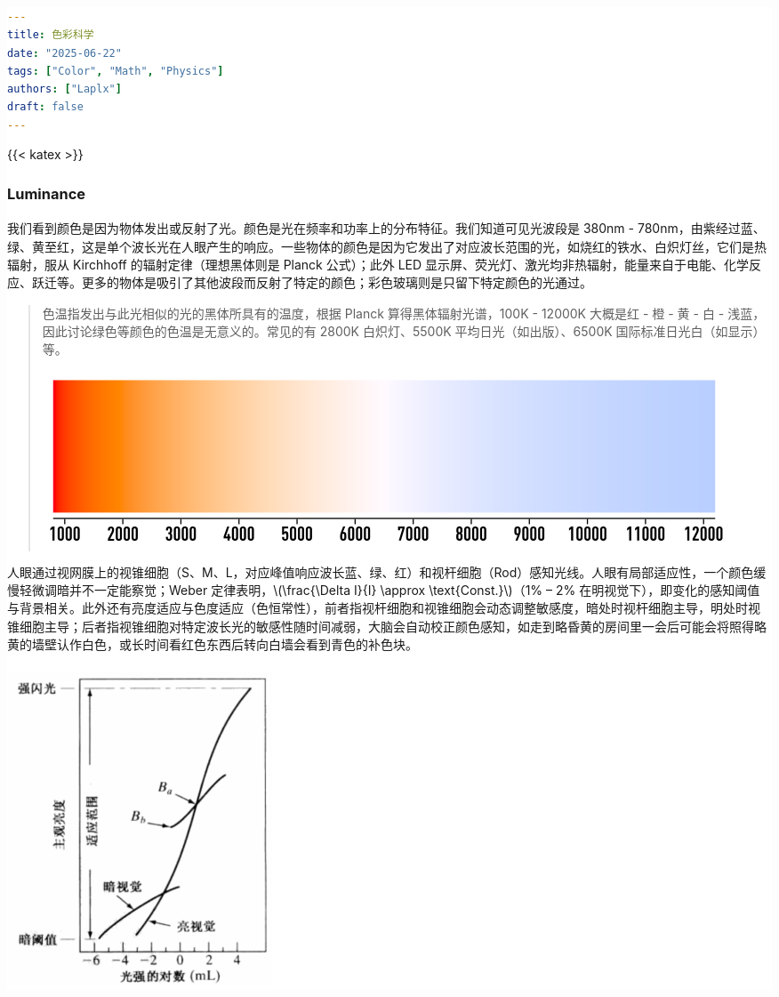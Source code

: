 ```yaml
---
title: 色彩科学
date: "2025-06-22"
tags: ["Color", "Math", "Physics"]
authors: ["Laplx"]
draft: false
---
```

{{< katex >}}
### Luminance

我们看到颜色是因为物体发出或反射了光。颜色是光在频率和功率上的分布特征。我们知道可见光波段是 380nm - 780nm，由紫经过蓝、绿、黄至红，这是单个波长光在人眼产生的响应。一些物体的颜色是因为它发出了对应波长范围的光，如烧红的铁水、白炽灯丝，它们是热辐射，服从 Kirchhoff 的辐射定律（理想黑体则是 Planck 公式）；此外 LED 显示屏、荧光灯、激光均非热辐射，能量来自于电能、化学反应、跃迁等。更多的物体是吸引了其他波段而反射了特定的颜色；彩色玻璃则是只留下特定颜色的光通过。

> 色温指发出与此光相似的光的黑体所具有的温度，根据 Planck 算得黑体辐射光谱，100K - 12000K 大概是红 - 橙 - 黄 - 白 - 浅蓝，因此讨论绿色等颜色的色温是无意义的。常见的有 2800K 白炽灯、5500K 平均日光（如出版）、6500K 国际标准日光白（如显示）等。
>
> ![色温](./色温.png)

人眼通过视网膜上的视锥细胞（S、M、L，对应峰值响应波长蓝、绿、红）和视杆细胞（Rod）感知光线。人眼有局部适应性，一个颜色缓慢轻微调暗并不一定能察觉；Weber 定律表明，\\(\frac{\Delta I}{I} \approx \text{Const.}\\)（1% – 2% 在明视觉下），即变化的感知阈值与背景相关。此外还有亮度适应与色度适应（色恒常性），前者指视杆细胞和视锥细胞会动态调整敏感度，暗处时视杆细胞主导，明处时视锥细胞主导；后者指视锥细胞对特定波长光的敏感性随时间减弱，大脑会自动校正颜色感知，如走到略昏黄的房间里一会后可能会将照得略黄的墙壁认作白色，或长时间看红色东西后转向白墙会看到青色的补色块。

![光强](./光强.png)
